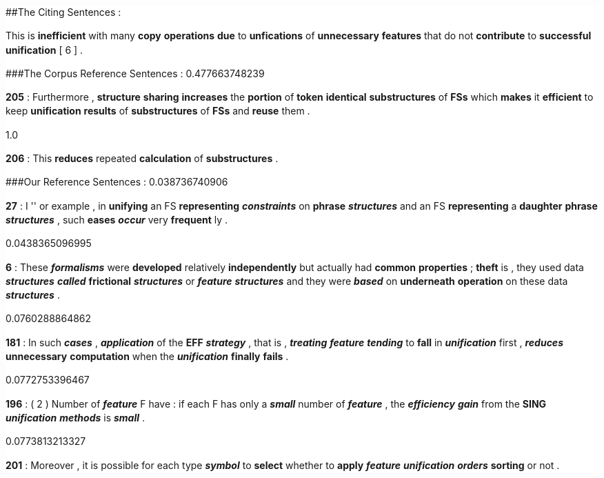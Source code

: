 

##The Citing Sentences :

This is **inefficient** with many **copy** **operations** **due** to **unfications** of **unnecessary** **features** that do not **contribute** to **successful** **unification** [ 6 ] .

###The Corpus Reference Sentences :
0.477663748239


**205** :
Furthermore , **structure** **sharing** **increases** the **portion** of **token** **identical** **substructures** of **FSs** which **makes** it **efficient** to keep **unification** **results** of **substructures** of **FSs** and **reuse** them .

1.0


**206** :
This **reduces** repeated **calculation** of **substructures** .


###Our Reference Sentences :
0.038736740906

**27** :
I '' or example , in **unifying** an FS **representing** ***constraints*** on **phrase** ***structures*** and an FS **representing** a **daughter** **phrase** ***structures*** , such **eases** ***occur*** very **frequent** ly .


0.0438365096995

**6** :
These ***formalisms*** were **developed** relatively **independentIy** but actually had **common** **properties** ; **theft** is , they used data ***structures*** ***called*** **frictional** ***structures*** or ***feature*** ***structures*** and they were ***based*** on **underneath** **operation** on these data ***structures*** .


0.0760288864862

**181** :
In such ***cases*** , ***application*** of the **EFF** ***strategy*** , that is , ***treating*** ***feature*** ***tending*** to **fall** in ***unification*** first , ***reduces*** **unnecessary** **computation** when the ***unification*** **finally** **fails** .


0.0772753396467

**196** :
( 2 ) Number of ***feature*** F have : if each F has only a ***small*** number of ***feature*** , the ***efficiency*** ***gain*** from the **SING** ***unification*** ***methods*** is ***small*** .


0.0773813213327

**201** :
Moreover , it is possible for each type ***symbol*** to **select** whether to **apply** ***feature*** ***unification*** ***orders*** **sorting** or not .
